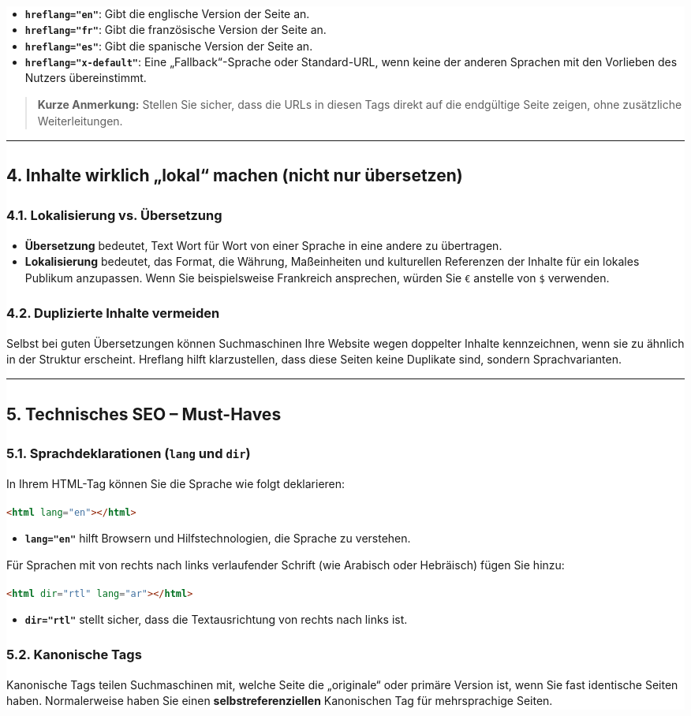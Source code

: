 - **`hreflang="en"`**: Gibt die englische Version der Seite an.
- **`hreflang="fr"`**: Gibt die französische Version der Seite an.
- **`hreflang="es"`**: Gibt die spanische Version der Seite an.
- **`hreflang="x-default"`**: Eine „Fallback“-Sprache oder Standard-URL, wenn keine der anderen Sprachen mit den Vorlieben des Nutzers übereinstimmt.

> **Kurze Anmerkung:** Stellen Sie sicher, dass die URLs in diesen Tags direkt auf die endgültige Seite zeigen, ohne zusätzliche Weiterleitungen.

---

## 4. Inhalte wirklich „lokal“ machen (nicht nur übersetzen)

### 4.1. Lokalisierung vs. Übersetzung

- **Übersetzung** bedeutet, Text Wort für Wort von einer Sprache in eine andere zu übertragen.
- **Lokalisierung** bedeutet, das Format, die Währung, Maßeinheiten und kulturellen Referenzen der Inhalte für ein lokales Publikum anzupassen. Wenn Sie beispielsweise Frankreich ansprechen, würden Sie `€` anstelle von `$` verwenden.

### 4.2. Duplizierte Inhalte vermeiden

Selbst bei guten Übersetzungen können Suchmaschinen Ihre Website wegen doppelter Inhalte kennzeichnen, wenn sie zu ähnlich in der Struktur erscheint. Hreflang hilft klarzustellen, dass diese Seiten keine Duplikate sind, sondern Sprachvarianten.

---

## 5. Technisches SEO – Must-Haves

### 5.1. Sprachdeklarationen (`lang` und `dir`)

In Ihrem HTML-Tag können Sie die Sprache wie folgt deklarieren:

```html
<html lang="en"></html>
```

- **`lang="en"`** hilft Browsern und Hilfstechnologien, die Sprache zu verstehen.

Für Sprachen mit von rechts nach links verlaufender Schrift (wie Arabisch oder Hebräisch) fügen Sie hinzu:

```html
<html dir="rtl" lang="ar"></html>
```

- **`dir="rtl"`** stellt sicher, dass die Textausrichtung von rechts nach links ist.

### 5.2. Kanonische Tags

Kanonische Tags teilen Suchmaschinen mit, welche Seite die „originale“ oder primäre Version ist, wenn Sie fast identische Seiten haben. Normalerweise haben Sie einen **selbstreferenziellen** Kanonischen Tag für mehrsprachige Seiten.
